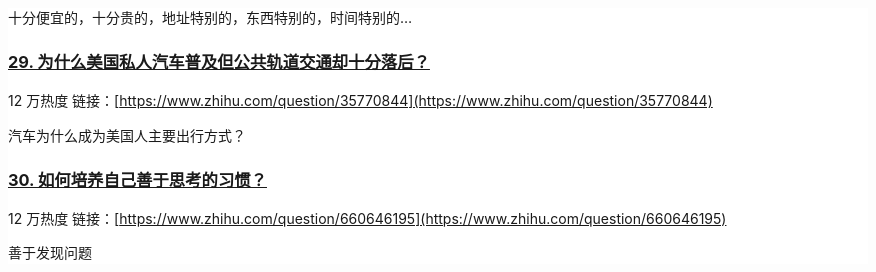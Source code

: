 十分便宜的，十分贵的，地址特别的，东西特别的，时间特别的…

### [29. 为什么美国私人汽车普及但公共轨道交通却十分落后？](https://www.zhihu.com/question/35770844)
12 万热度 链接：[https://www.zhihu.com/question/35770844](https://www.zhihu.com/question/35770844)

汽车为什么成为美国人主要出行方式？

### [30. 如何培养自己善于思考的习惯？](https://www.zhihu.com/question/660646195)
12 万热度 链接：[https://www.zhihu.com/question/660646195](https://www.zhihu.com/question/660646195)

善于发现问题

